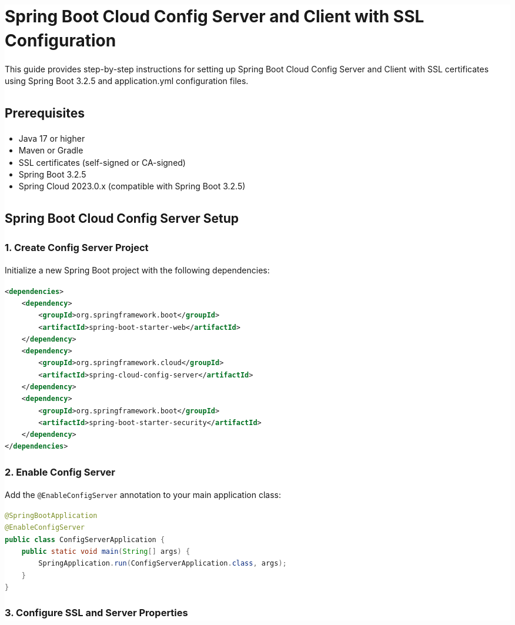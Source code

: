# Spring Boot Cloud Config Server and Client with SSL Configuration

This guide provides step-by-step instructions for setting up Spring Boot Cloud Config Server and Client with SSL certificates using Spring Boot 3.2.5 and application.yml configuration files.

## Prerequisites

- Java 17 or higher
- Maven or Gradle
- SSL certificates (self-signed or CA-signed)
- Spring Boot 3.2.5
- Spring Cloud 2023.0.x (compatible with Spring Boot 3.2.5)

## Spring Boot Cloud Config Server Setup

### 1. Create Config Server Project

Initialize a new Spring Boot project with the following dependencies:

```xml
<dependencies>
    <dependency>
        <groupId>org.springframework.boot</groupId>
        <artifactId>spring-boot-starter-web</artifactId>
    </dependency>
    <dependency>
        <groupId>org.springframework.cloud</groupId>
        <artifactId>spring-cloud-config-server</artifactId>
    </dependency>
    <dependency>
        <groupId>org.springframework.boot</groupId>
        <artifactId>spring-boot-starter-security</artifactId>
    </dependency>
</dependencies>
```

### 2. Enable Config Server

Add the `@EnableConfigServer` annotation to your main application class:

```java
@SpringBootApplication
@EnableConfigServer
public class ConfigServerApplication {
    public static void main(String[] args) {
        SpringApplication.run(ConfigServerApplication.class, args);
    }
}
```

### 3. Configure SSL and Server Properties
